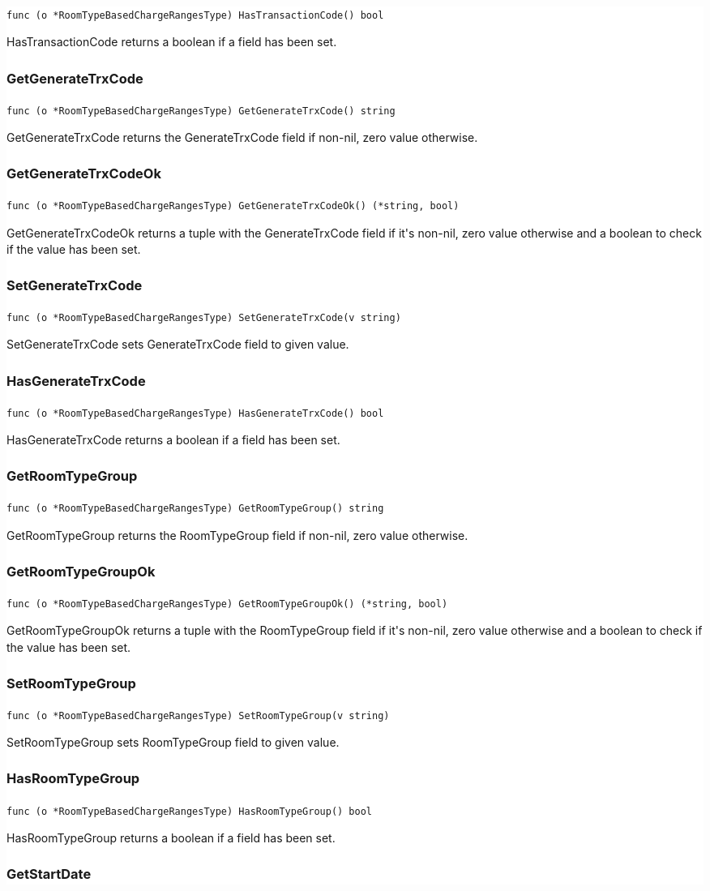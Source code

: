 `func (o *RoomTypeBasedChargeRangesType) HasTransactionCode() bool`

HasTransactionCode returns a boolean if a field has been set.

### GetGenerateTrxCode

`func (o *RoomTypeBasedChargeRangesType) GetGenerateTrxCode() string`

GetGenerateTrxCode returns the GenerateTrxCode field if non-nil, zero value otherwise.

### GetGenerateTrxCodeOk

`func (o *RoomTypeBasedChargeRangesType) GetGenerateTrxCodeOk() (*string, bool)`

GetGenerateTrxCodeOk returns a tuple with the GenerateTrxCode field if it's non-nil, zero value otherwise
and a boolean to check if the value has been set.

### SetGenerateTrxCode

`func (o *RoomTypeBasedChargeRangesType) SetGenerateTrxCode(v string)`

SetGenerateTrxCode sets GenerateTrxCode field to given value.

### HasGenerateTrxCode

`func (o *RoomTypeBasedChargeRangesType) HasGenerateTrxCode() bool`

HasGenerateTrxCode returns a boolean if a field has been set.

### GetRoomTypeGroup

`func (o *RoomTypeBasedChargeRangesType) GetRoomTypeGroup() string`

GetRoomTypeGroup returns the RoomTypeGroup field if non-nil, zero value otherwise.

### GetRoomTypeGroupOk

`func (o *RoomTypeBasedChargeRangesType) GetRoomTypeGroupOk() (*string, bool)`

GetRoomTypeGroupOk returns a tuple with the RoomTypeGroup field if it's non-nil, zero value otherwise
and a boolean to check if the value has been set.

### SetRoomTypeGroup

`func (o *RoomTypeBasedChargeRangesType) SetRoomTypeGroup(v string)`

SetRoomTypeGroup sets RoomTypeGroup field to given value.

### HasRoomTypeGroup

`func (o *RoomTypeBasedChargeRangesType) HasRoomTypeGroup() bool`

HasRoomTypeGroup returns a boolean if a field has been set.

### GetStartDate
